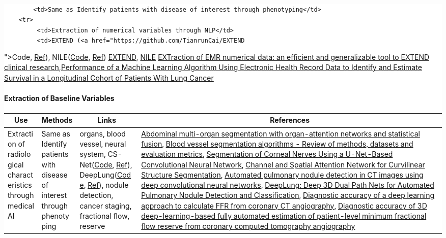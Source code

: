            <td>Same as Identify patients with disease of interest through phenotyping</td>
        <tr>
             <td>Extraction of numerical variables through NLP</td>
             <td>EXTEND (<a href="https://github.com/TianrunCai/EXTEND
">Code</a>, <a href="https://bmcmedinformdecismak.biomedcentral.com/articles/10.1186/s12911-019-0970-1">Ref</a>), NILE(<a href="https://celehs.github.io/NILE.html">Code</a>, <a href="https://jamanetwork.com/journals/jamanetworkopen/fullarticle/2781685">Ref</a>)</td>
             <td><a href="https://github.com/TianrunCai/EXTEND
">EXTEND</a>, <a href="https://celehs.github.io/NILE.html">NILE</a> </td>
            <td><a href="https://bmcmedinformdecismak.biomedcentral.com/articles/10.1186/s12911-019-0970-1">EXTraction of EMR numerical data: an efficient and generalizable tool to EXTEND clinical research</a>,<a href="https://jamanetwork.com/journals/jamanetworkopen/fullarticle/2781685">Performance of a Machine Learning Algorithm Using Electronic Health Record Data to Identify and Estimate Survival in a Longitudinal Cohort of Patients With Lung Cancer</a></td>
    <tbody>
</table>   
 
 <a name="BaselineVariables"></a>
#### Extraction of Baseline Variables       
<table>
    <thead>
        <tr>
            <th>Use</th>
            <th>Methods</th>
            <th>Links</th>
             <th>References</th>
        </tr>
    </thead>
    <tbody>
        <tr>
            <td>Extraction of radiological characteristics through medical AI</td>
            <td>Same as Identify patients with disease of interest through phenotyping</td>
           <td>organs, blood vessel, neural system, CS-Net(<a href="https://github.com/iMED-Lab/CS-Net">Code</a>, <a href="https://www.springerprofessional.de/cs-net-channel-and-spatial-attention-network-for-curvilinear-str/17254998">Ref</a>),
DeepLung(<a href="https://github.com/wentaozhu/D">Code</a>, <a href="https://arxiv.org/pdf/1801.09555.pdfeepLung">Ref</a>), nodule detection, cancer staging, fractional flow, reserve</td>
            <td><a href="https://www.sciencedirect.com/science/article/abs/pii/S1361841518302524?via%3Dihub">Abdominal multi-organ segmentation with organ-attention networks and statistical fusion</a>, <a href="https://www.sciencedirect.com/science/article/abs/pii/S0169260717313421?via%3Dihub">Blood vessel segmentation algorithms - Review of methods, datasets and evaluation metrics</a>, <a href="https://www.springerprofessional.de/en/segmentation-of-corneal-nerves-using-a-u-net-based-convolutional/16122514">Segmentation of Corneal Nerves Using a U-Net-Based Convolutional Neural Network</a>, <a href="https://www.springerprofessional.de/cs-net-channel-and-spatial-attention-network-for-curvilinear-str/17254998">Channel and Spatial Attention Network for Curvilinear Structure Segmentation</a>,  <a href="https://www.sciencedirect.com/science/article/abs/pii/S0031320318302711">Automated pulmonary nodule detection in CT images using deep convolutional neural networks</a>,  <a href="https://arxiv.org/pdf/1801.09555.pdfeepLung
">DeepLung: Deep 3D Dual Path Nets for Automated Pulmonary Nodule Detection and Classification</a>, <a href="https://www.ahajournals.org/doi/full/10.1161/CIRCIMAGING.117.007217">Diagnostic accuracy of a deep learning approach to calculate FFR from coronary CT angiography</a>, <a href="https://academic.oup.com/ehjcimaging/article/21/4/437/5522163?login=false">Diagnostic accuracy of 3D deep-learning-based fully automated estimation of patient-level minimum fractional flow reserve from coronary computed tomography angiography</a></td>
          <tr>    
    <tbody>
</table>   
        